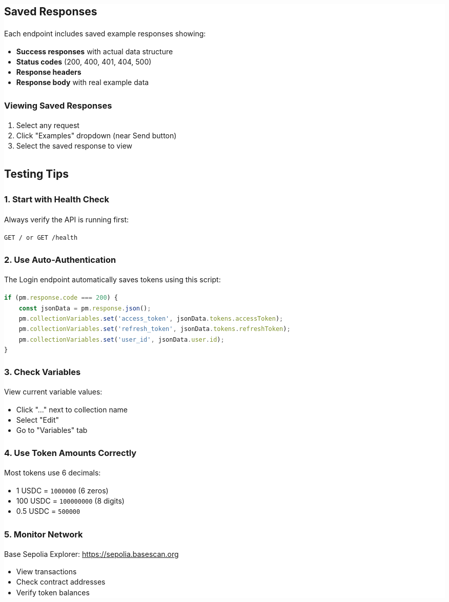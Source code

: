 ## Saved Responses

Each endpoint includes saved example responses showing:
- **Success responses** with actual data structure
- **Status codes** (200, 400, 401, 404, 500)
- **Response headers**
- **Response body** with real example data

### Viewing Saved Responses

1. Select any request
2. Click "Examples" dropdown (near Send button)
3. Select the saved response to view

## Testing Tips

### 1. Start with Health Check
Always verify the API is running first:
```
GET / or GET /health
```

### 2. Use Auto-Authentication
The Login endpoint automatically saves tokens using this script:
```javascript
if (pm.response.code === 200) {
    const jsonData = pm.response.json();
    pm.collectionVariables.set('access_token', jsonData.tokens.accessToken);
    pm.collectionVariables.set('refresh_token', jsonData.tokens.refreshToken);
    pm.collectionVariables.set('user_id', jsonData.user.id);
}
```

### 3. Check Variables
View current variable values:
- Click "..." next to collection name
- Select "Edit"
- Go to "Variables" tab

### 4. Use Token Amounts Correctly
Most tokens use 6 decimals:
- 1 USDC = `1000000` (6 zeros)
- 100 USDC = `100000000` (8 digits)
- 0.5 USDC = `500000`

### 5. Monitor Network
Base Sepolia Explorer: https://sepolia.basescan.org
- View transactions
- Check contract addresses
- Verify token balances
